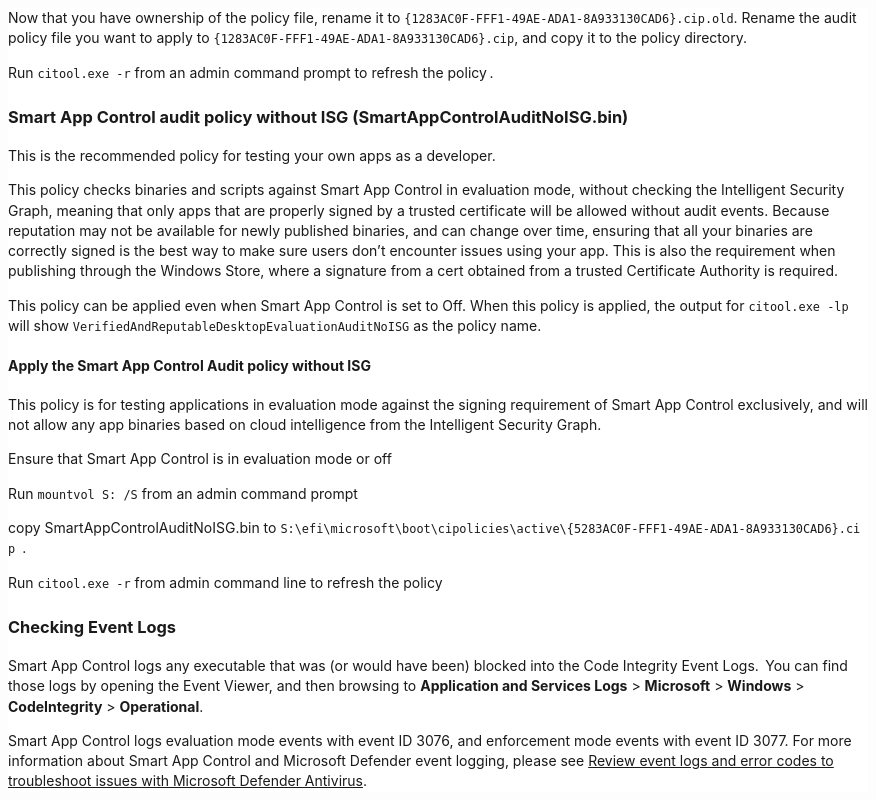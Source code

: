 Now that you have ownership of the policy file, rename it to `{1283AC0F-FFF1-49AE-ADA1-8A933130CAD6}.cip.old`.  Rename the audit policy file you want to apply to `{1283AC0F-FFF1-49AE-ADA1-8A933130CAD6}.cip`, and copy it to the policy directory.

Run `citool.exe -r` from an admin command prompt to refresh the policy .

### Smart App Control audit policy without ISG (SmartAppControlAuditNoISG.bin)

This is the recommended policy for testing your own apps as a developer.

This policy checks binaries and scripts against Smart App Control in evaluation mode, without checking the Intelligent Security Graph, meaning that only apps that are properly signed by a trusted certificate will be allowed without audit events. Because reputation may not be available for newly published binaries, and can change over time, ensuring that all your binaries are correctly signed is the best way to make sure users don’t encounter issues using your app. This is also the requirement when publishing through the Windows Store, where a signature from a cert obtained from a trusted Certificate Authority is required.

This policy can be applied even when Smart App Control is set to Off. When this policy is applied, the output for `citool.exe -lp` will show `VerifiedAndReputableDesktopEvaluationAuditNoISG` as the policy name.

#### Apply the Smart App Control Audit policy without ISG  

This policy is for testing applications in evaluation mode against the signing requirement of Smart App Control exclusively, and will not allow any app binaries based on cloud intelligence from the Intelligent Security Graph.

Ensure that Smart App Control is in evaluation mode or off  

Run `mountvol S: /S` from an admin command prompt  

copy SmartAppControlAuditNoISG.bin to `S:\efi\microsoft\boot\cipolicies\active\{5283AC0F-FFF1-49AE-ADA1-8A933130CAD6}.cip `.

Run `citool.exe -r` from admin command line to refresh the policy  

### Checking Event Logs  

Smart App Control logs any executable that was (or would have been) blocked into the Code Integrity Event Logs.  You can find those logs by opening the Event Viewer, and then browsing to **Application and Services Logs** > **Microsoft** > **Windows** > **CodeIntegrity** > **Operational**.  

Smart App Control logs evaluation mode events with event ID 3076, and enforcement mode events with event ID 3077. For more information about Smart App Control and Microsoft Defender event logging, please see [Review event logs and error codes to troubleshoot issues with Microsoft Defender Antivirus](/microsoft-365/security/defender-endpoint/troubleshoot-microsoft-defender-antivirus).
